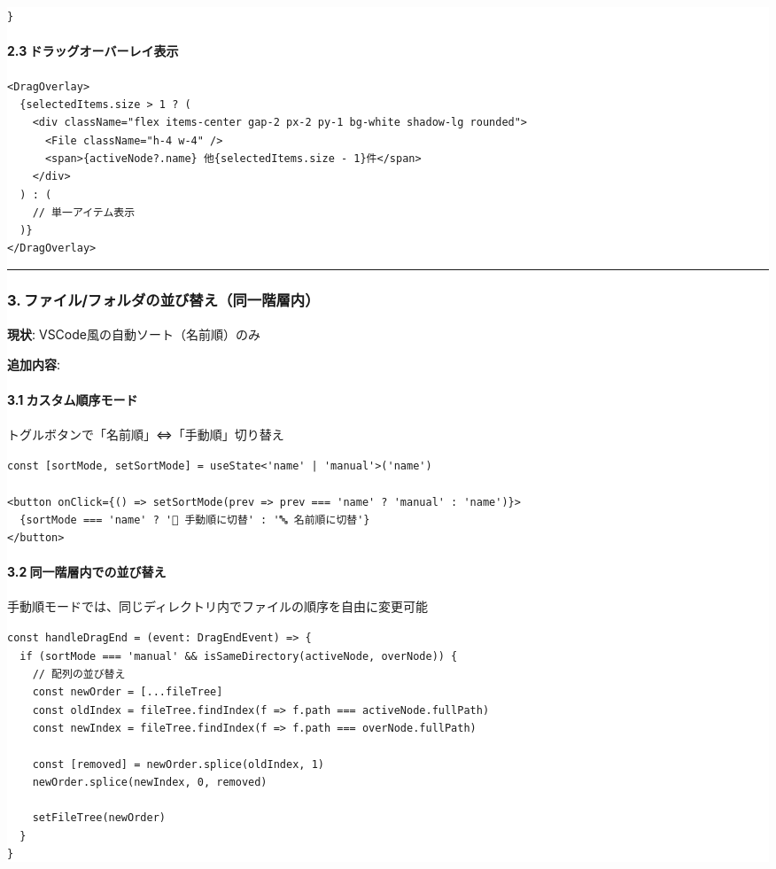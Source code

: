 ```tsx
}
```

#### 2.3 ドラッグオーバーレイ表示

```tsx
<DragOverlay>
  {selectedItems.size > 1 ? (
    <div className="flex items-center gap-2 px-2 py-1 bg-white shadow-lg rounded">
      <File className="h-4 w-4" />
      <span>{activeNode?.name} 他{selectedItems.size - 1}件</span>
    </div>
  ) : (
    // 単一アイテム表示
  )}
</DragOverlay>
```

---

### 3. ファイル/フォルダの並び替え（同一階層内）

**現状**: VSCode風の自動ソート（名前順）のみ

**追加内容**:

#### 3.1 カスタム順序モード

トグルボタンで「名前順」⇔「手動順」切り替え

```tsx
const [sortMode, setSortMode] = useState<'name' | 'manual'>('name')

<button onClick={() => setSortMode(prev => prev === 'name' ? 'manual' : 'name')}>
  {sortMode === 'name' ? '📝 手動順に切替' : '🔤 名前順に切替'}
</button>
```

#### 3.2 同一階層内での並び替え

手動順モードでは、同じディレクトリ内でファイルの順序を自由に変更可能

```tsx
const handleDragEnd = (event: DragEndEvent) => {
  if (sortMode === 'manual' && isSameDirectory(activeNode, overNode)) {
    // 配列の並び替え
    const newOrder = [...fileTree]
    const oldIndex = fileTree.findIndex(f => f.path === activeNode.fullPath)
    const newIndex = fileTree.findIndex(f => f.path === overNode.fullPath)

    const [removed] = newOrder.splice(oldIndex, 1)
    newOrder.splice(newIndex, 0, removed)

    setFileTree(newOrder)
  }
}
```
